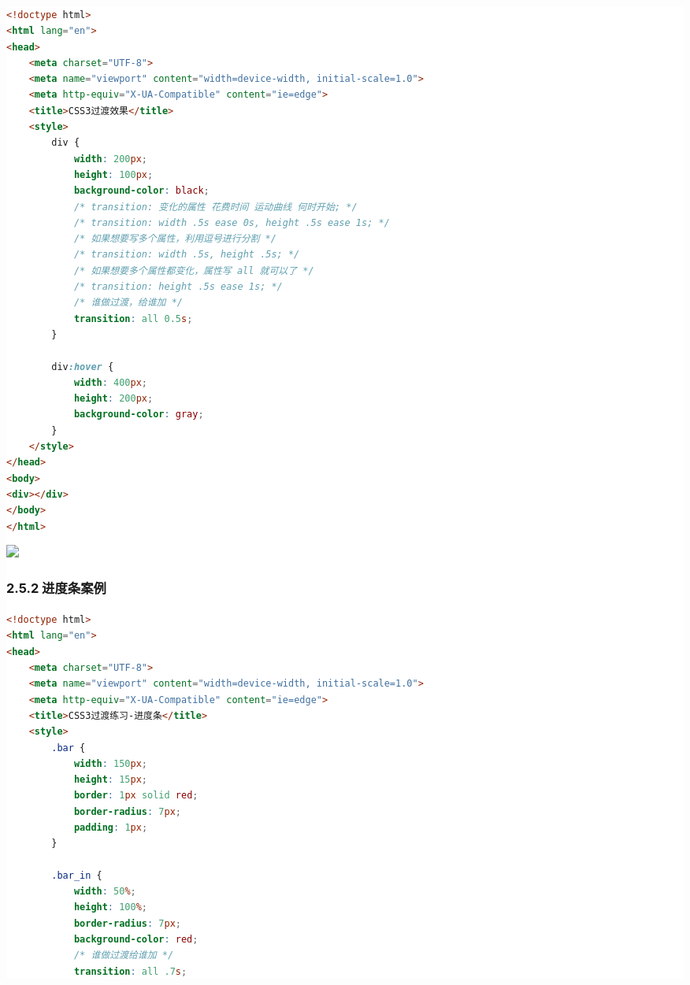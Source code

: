 ```html
<!doctype html>
<html lang="en">
<head>
    <meta charset="UTF-8">
    <meta name="viewport" content="width=device-width, initial-scale=1.0">
    <meta http-equiv="X-UA-Compatible" content="ie=edge">
    <title>CSS3过渡效果</title>
    <style>
        div {
            width: 200px;
            height: 100px;
            background-color: black;
            /* transition: 变化的属性 花费时间 运动曲线 何时开始; */
            /* transition: width .5s ease 0s, height .5s ease 1s; */
            /* 如果想要写多个属性，利用逗号进行分割 */
            /* transition: width .5s, height .5s; */
            /* 如果想要多个属性都变化，属性写 all 就可以了 */
            /* transition: height .5s ease 1s; */
            /* 谁做过渡，给谁加 */
            transition: all 0.5s;
        }

        div:hover {
            width: 400px;
            height: 200px;
            background-color: gray;
        }
    </style>
</head>
<body>
<div></div>
</body>
</html>
```

![](https://photo-album-1314189846.cos.ap-shanghai.myqcloud.com/202210190018669.gif)

### 2.5.2 进度条案例

```html
<!doctype html>
<html lang="en">
<head>
    <meta charset="UTF-8">
    <meta name="viewport" content="width=device-width, initial-scale=1.0">
    <meta http-equiv="X-UA-Compatible" content="ie=edge">
    <title>CSS3过渡练习-进度条</title>
    <style>
        .bar {
            width: 150px;
            height: 15px;
            border: 1px solid red;
            border-radius: 7px;
            padding: 1px;
        }

        .bar_in {
            width: 50%;
            height: 100%;
            border-radius: 7px;
            background-color: red;
            /* 谁做过渡给谁加 */
            transition: all .7s;
```